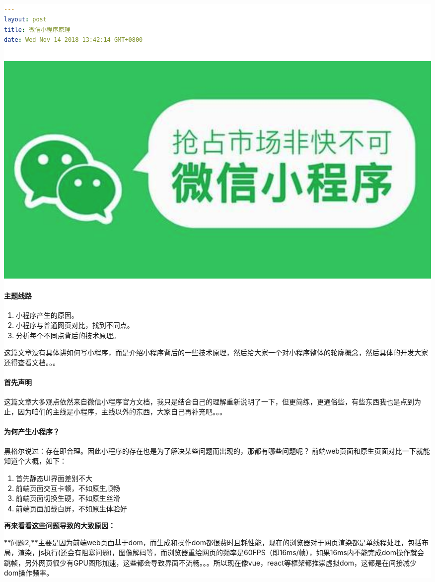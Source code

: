 ```yaml
---
layout: post
title: 微信小程序原理
date: Wed Nov 14 2018 13:42:14 GMT+0800
---
```


![mini-program-logo](../assets/images/miniProgram/mini-logo.png)

#### 主题线路
1. 小程序产生的原因。
2. 小程序与普通网页对比，找到不同点。
3. 分析每个不同点背后的技术原理。

这篇文章没有具体讲如何写小程序，而是介绍小程序背后的一些技术原理，然后给大家一个对小程序整体的轮廓概念，然后具体的开发大家还得查看文档。。。

#### 首先声明
这篇文章大多观点依然来自微信小程序官方文档，我只是结合自己的理解重新说明了一下，但更简练，更通俗些，有些东西我也是点到为止，因为咱们的主线是小程序，主线以外的东西，大家自己再补充吧。。。

#### 为何产生小程序？
黑格尔说过：存在即合理。因此小程序的存在也是为了解决某些问题而出现的，那都有哪些问题呢？
前端web页面和原生页面对比一下就能知道个大概，如下：
1. 首先静态UI界面差别不大
2. 前端页面交互卡顿，不如原生顺畅
3. 前端页面切换生硬，不如原生丝滑
4. 前端页面加载白屏，不如原生体验好

**再来看看这些问题导致的大致原因：**

**问题2,**主要是因为前端web页面基于dom，而生成和操作dom都很费时且耗性能，现在的浏览器对于网页渲染都是单线程处理，包括布局，渲染，js执行(还会有阻塞问题)，图像解码等，而浏览器重绘网页的频率是60FPS（即16ms/帧），如果16ms内不能完成dom操作就会跳帧，另外网页很少有GPU图形加速，这些都会导致界面不流畅。。。所以现在像vue，react等框架都推崇虚拟dom，这都是在间接减少dom操作频率。
